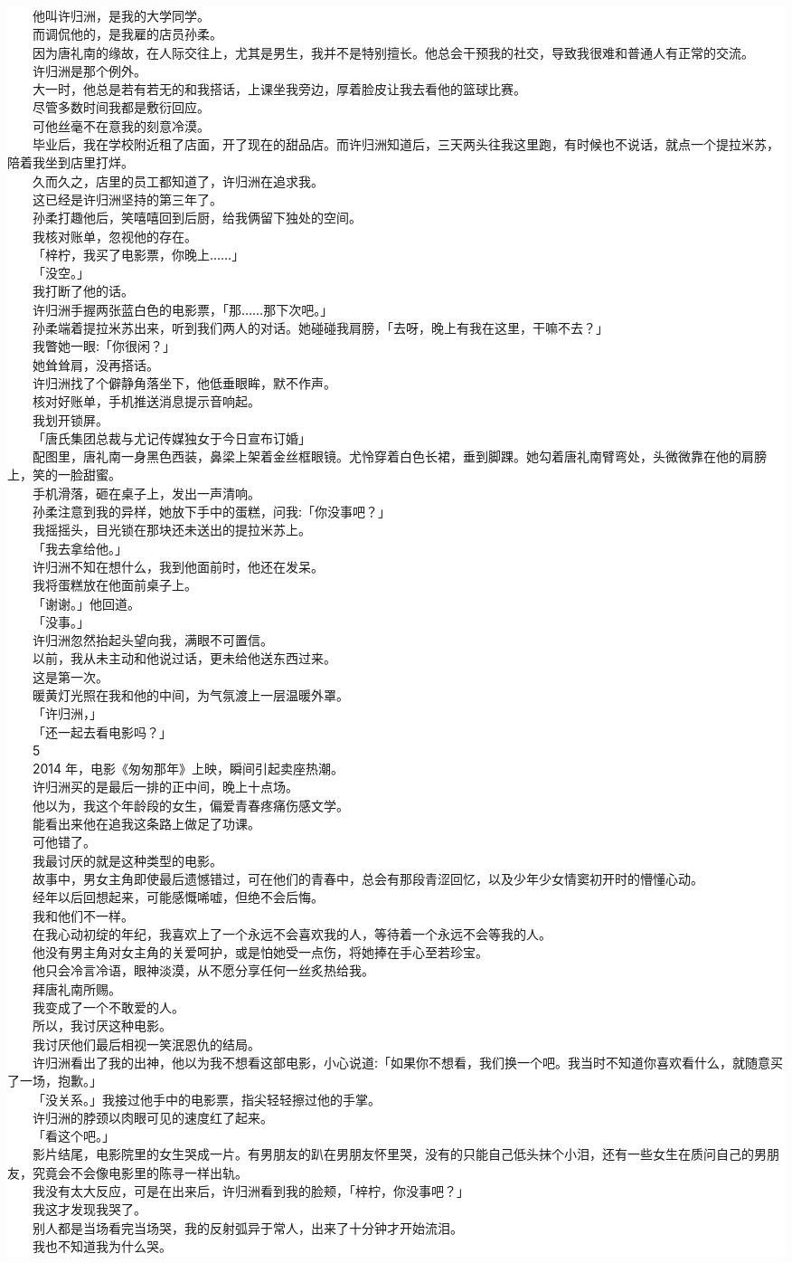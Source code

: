 &emsp;&emsp;他叫许归洲，是我的大学同学。  
&emsp;&emsp;而调侃他的，是我雇的店员孙柔。  
&emsp;&emsp;因为唐礼南的缘故，在人际交往上，尤其是男生，我并不是特别擅长。他总会干预我的社交，导致我很难和普通人有正常的交流。  
&emsp;&emsp;许归洲是那个例外。  
&emsp;&emsp;大一时，他总是若有若无的和我搭话，上课坐我旁边，厚着脸皮让我去看他的篮球比赛。  
&emsp;&emsp;尽管多数时间我都是敷衍回应。  
&emsp;&emsp;可他丝毫不在意我的刻意冷漠。  
&emsp;&emsp;毕业后，我在学校附近租了店面，开了现在的甜品店。而许归洲知道后，三天两头往我这里跑，有时候也不说话，就点一个提拉米苏，陪着我坐到店里打烊。  
&emsp;&emsp;久而久之，店里的员工都知道了，许归洲在追求我。  
&emsp;&emsp;这已经是许归洲坚持的第三年了。  
&emsp;&emsp;孙柔打趣他后，笑嘻嘻回到后厨，给我俩留下独处的空间。  
&emsp;&emsp;我核对账单，忽视他的存在。  
&emsp;&emsp;「梓柠，我买了电影票，你晚上……」  
&emsp;&emsp;「没空。」  
&emsp;&emsp;我打断了他的话。  
&emsp;&emsp;许归洲手握两张蓝白色的电影票，「那……那下次吧。」  
&emsp;&emsp;孙柔端着提拉米苏出来，听到我们两人的对话。她碰碰我肩膀，「去呀，晚上有我在这里，干嘛不去？」  
&emsp;&emsp;我瞥她一眼:「你很闲？」  
&emsp;&emsp;她耸耸肩，没再搭话。  
&emsp;&emsp;许归洲找了个僻静角落坐下，他低垂眼眸，默不作声。  
&emsp;&emsp;核对好账单，手机推送消息提示音响起。  
&emsp;&emsp;我划开锁屏。  
&emsp;&emsp;「唐氏集团总裁与尤记传媒独女于今日宣布订婚」  
&emsp;&emsp;配图里，唐礼南一身黑色西装，鼻梁上架着金丝框眼镜。尤怜穿着白色长裙，垂到脚踝。她勾着唐礼南臂弯处，头微微靠在他的肩膀上，笑的一脸甜蜜。  
&emsp;&emsp;手机滑落，砸在桌子上，发出一声清响。  
&emsp;&emsp;孙柔注意到我的异样，她放下手中的蛋糕，问我:「你没事吧？」  
&emsp;&emsp;我摇摇头，目光锁在那块还未送出的提拉米苏上。  
&emsp;&emsp;「我去拿给他。」  
&emsp;&emsp;许归洲不知在想什么，我到他面前时，他还在发呆。  
&emsp;&emsp;我将蛋糕放在他面前桌子上。  
&emsp;&emsp;「谢谢。」他回道。  
&emsp;&emsp;「没事。」  
&emsp;&emsp;许归洲忽然抬起头望向我，满眼不可置信。  
&emsp;&emsp;以前，我从未主动和他说过话，更未给他送东西过来。  
&emsp;&emsp;这是第一次。  
&emsp;&emsp;暖黄灯光照在我和他的中间，为气氛渡上一层温暖外罩。  
&emsp;&emsp;「许归洲，」  
&emsp;&emsp;「还一起去看电影吗？」  
&emsp;&emsp;5  
&emsp;&emsp;2014 年，电影《匆匆那年》上映，瞬间引起卖座热潮。  
&emsp;&emsp;许归洲买的是最后一排的正中间，晚上十点场。  
&emsp;&emsp;他以为，我这个年龄段的女生，偏爱青春疼痛伤感文学。  
&emsp;&emsp;能看出来他在追我这条路上做足了功课。  
&emsp;&emsp;可他错了。  
&emsp;&emsp;我最讨厌的就是这种类型的电影。  
&emsp;&emsp;故事中，男女主角即使最后遗憾错过，可在他们的青春中，总会有那段青涩回忆，以及少年少女情窦初开时的懵懂心动。  
&emsp;&emsp;经年以后回想起来，可能感慨唏嘘，但绝不会后悔。  
&emsp;&emsp;我和他们不一样。  
&emsp;&emsp;在我心动初绽的年纪，我喜欢上了一个永远不会喜欢我的人，等待着一个永远不会等我的人。  
&emsp;&emsp;他没有男主角对女主角的关爱呵护，或是怕她受一点伤，将她捧在手心至若珍宝。  
&emsp;&emsp;他只会冷言冷语，眼神淡漠，从不愿分享任何一丝炙热给我。  
&emsp;&emsp;拜唐礼南所赐。  
&emsp;&emsp;我变成了一个不敢爱的人。  
&emsp;&emsp;所以，我讨厌这种电影。  
&emsp;&emsp;我讨厌他们最后相视一笑泯恩仇的结局。  
&emsp;&emsp;许归洲看出了我的出神，他以为我不想看这部电影，小心说道:「如果你不想看，我们换一个吧。我当时不知道你喜欢看什么，就随意买了一场，抱歉。」  
&emsp;&emsp;「没关系。」我接过他手中的电影票，指尖轻轻擦过他的手掌。  
&emsp;&emsp;许归洲的脖颈以肉眼可见的速度红了起来。  
&emsp;&emsp;「看这个吧。」  
&emsp;&emsp;影片结尾，电影院里的女生哭成一片。有男朋友的趴在男朋友怀里哭，没有的只能自己低头抹个小泪，还有一些女生在质问自己的男朋友，究竟会不会像电影里的陈寻一样出轨。  
&emsp;&emsp;我没有太大反应，可是在出来后，许归洲看到我的脸颊，「梓柠，你没事吧？」  
&emsp;&emsp;我这才发现我哭了。  
&emsp;&emsp;别人都是当场看完当场哭，我的反射弧异于常人，出来了十分钟才开始流泪。  
&emsp;&emsp;我也不知道我为什么哭。  